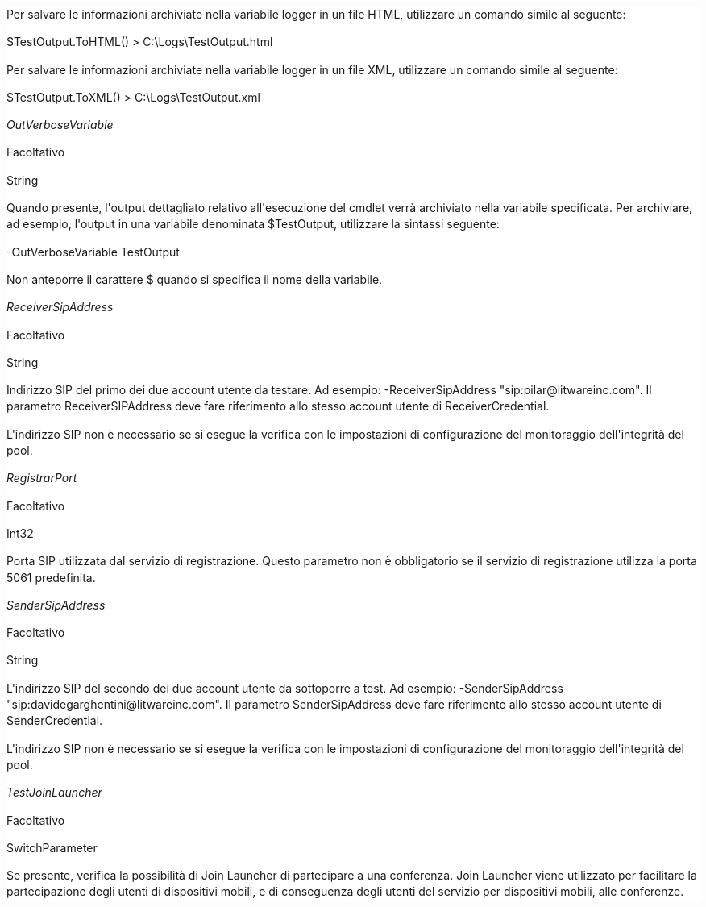 <p>Per salvare le informazioni archiviate nella variabile logger in un file HTML, utilizzare un comando simile al seguente:</p>
<p>$TestOutput.ToHTML() &gt; C:\Logs\TestOutput.html</p>
<p>Per salvare le informazioni archiviate nella variabile logger in un file XML, utilizzare un comando simile al seguente:</p>
<p>$TestOutput.ToXML() &gt; C:\Logs\TestOutput.xml</p></td>
</tr>
<tr class="odd">
<td><p><em>OutVerboseVariable</em></p></td>
<td><p>Facoltativo</p></td>
<td><p>String</p></td>
<td><p>Quando presente, l'output dettagliato relativo all'esecuzione del cmdlet verrà archiviato nella variabile specificata. Per archiviare, ad esempio, l'output in una variabile denominata $TestOutput, utilizzare la sintassi seguente:</p>
<p>-OutVerboseVariable TestOutput</p>
<p>Non anteporre il carattere $ quando si specifica il nome della variabile.</p></td>
</tr>
<tr class="even">
<td><p><em>ReceiverSipAddress</em></p></td>
<td><p>Facoltativo</p></td>
<td><p>String</p></td>
<td><p>Indirizzo SIP del primo dei due account utente da testare. Ad esempio: -ReceiverSipAddress &quot;sip:pilar@litwareinc.com&quot;. Il parametro ReceiverSIPAddress deve fare riferimento allo stesso account utente di ReceiverCredential.</p>
<p>L'indirizzo SIP non è necessario se si esegue la verifica con le impostazioni di configurazione del monitoraggio dell'integrità del pool.</p></td>
</tr>
<tr class="odd">
<td><p><em>RegistrarPort</em></p></td>
<td><p>Facoltativo</p></td>
<td><p>Int32</p></td>
<td><p>Porta SIP utilizzata dal servizio di registrazione. Questo parametro non è obbligatorio se il servizio di registrazione utilizza la porta 5061 predefinita.</p></td>
</tr>
<tr class="even">
<td><p><em>SenderSipAddress</em></p></td>
<td><p>Facoltativo</p></td>
<td><p>String</p></td>
<td><p>L'indirizzo SIP del secondo dei due account utente da sottoporre a test. Ad esempio: -SenderSipAddress &quot;sip:davidegarghentini@litwareinc.com&quot;. Il parametro SenderSipAddress deve fare riferimento allo stesso account utente di SenderCredential.</p>
<p>L'indirizzo SIP non è necessario se si esegue la verifica con le impostazioni di configurazione del monitoraggio dell'integrità del pool.</p></td>
</tr>
<tr class="odd">
<td><p><em>TestJoinLauncher</em></p></td>
<td><p>Facoltativo</p></td>
<td><p>SwitchParameter</p></td>
<td><p>Se presente, verifica la possibilità di Join Launcher di partecipare a una conferenza. Join Launcher viene utilizzato per facilitare la partecipazione degli utenti di dispositivi mobili, e di conseguenza degli utenti del servizio per dispositivi mobili, alle conferenze.</p></td>
</tr>
</tbody>
</table>
